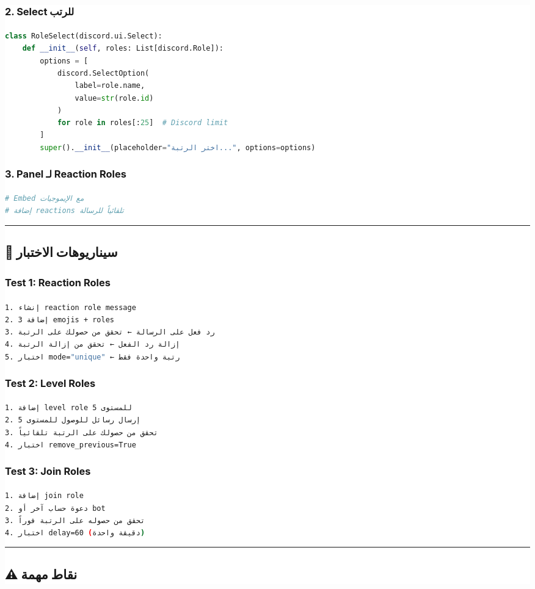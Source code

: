 ### 2. Select للرتب
```python
class RoleSelect(discord.ui.Select):
    def __init__(self, roles: List[discord.Role]):
        options = [
            discord.SelectOption(
                label=role.name,
                value=str(role.id)
            )
            for role in roles[:25]  # Discord limit
        ]
        super().__init__(placeholder="اختر الرتبة...", options=options)
```

### 3. Panel لـ Reaction Roles
```python
# Embed مع الإيموجيات
# إضافة reactions تلقائياً للرسالة
```

---

## 🧪 سيناريوهات الاختبار

### Test 1: Reaction Roles
```bash
1. إنشاء reaction role message
2. إضافة 3 emojis + roles
3. رد فعل على الرسالة ← تحقق من حصولك على الرتبة
4. إزالة رد الفعل ← تحقق من إزالة الرتبة
5. اختبار mode="unique" ← رتبة واحدة فقط
```

### Test 2: Level Roles
```bash
1. إضافة level role للمستوى 5
2. إرسال رسائل للوصول للمستوى 5
3. تحقق من حصولك على الرتبة تلقائياً
4. اختبار remove_previous=True
```

### Test 3: Join Roles
```bash
1. إضافة join role
2. دعوة حساب آخر أو bot
3. تحقق من حصوله على الرتبة فوراً
4. اختبار delay=60 (دقيقة واحدة)
```

---

## ⚠️ نقاط مهمة
